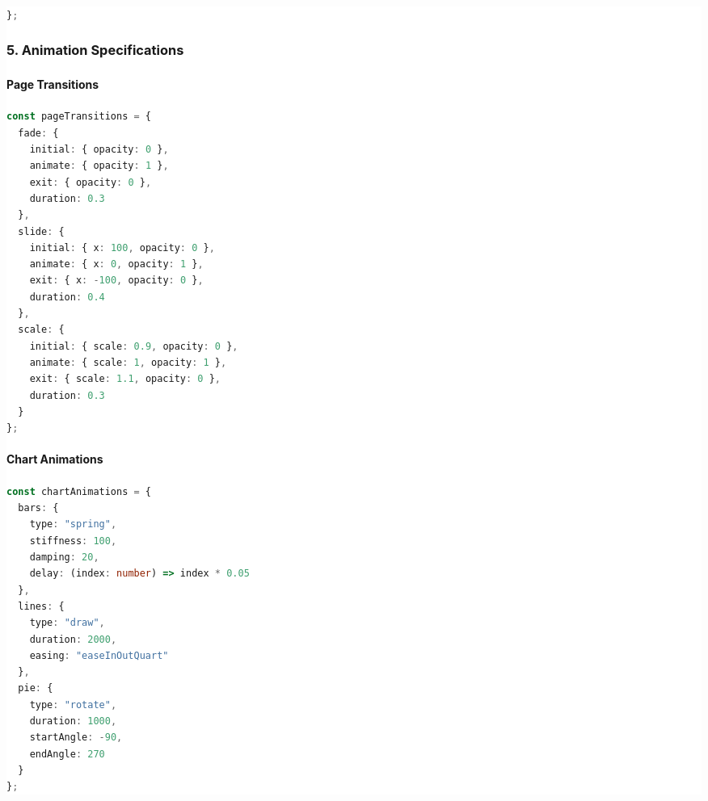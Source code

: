 ```typescript
};
```

### 5. Animation Specifications

#### Page Transitions
```typescript
const pageTransitions = {
  fade: {
    initial: { opacity: 0 },
    animate: { opacity: 1 },
    exit: { opacity: 0 },
    duration: 0.3
  },
  slide: {
    initial: { x: 100, opacity: 0 },
    animate: { x: 0, opacity: 1 },
    exit: { x: -100, opacity: 0 },
    duration: 0.4
  },
  scale: {
    initial: { scale: 0.9, opacity: 0 },
    animate: { scale: 1, opacity: 1 },
    exit: { scale: 1.1, opacity: 0 },
    duration: 0.3
  }
};
```

#### Chart Animations
```typescript
const chartAnimations = {
  bars: {
    type: "spring",
    stiffness: 100,
    damping: 20,
    delay: (index: number) => index * 0.05
  },
  lines: {
    type: "draw",
    duration: 2000,
    easing: "easeInOutQuart"
  },
  pie: {
    type: "rotate",
    duration: 1000,
    startAngle: -90,
    endAngle: 270
  }
};
```

